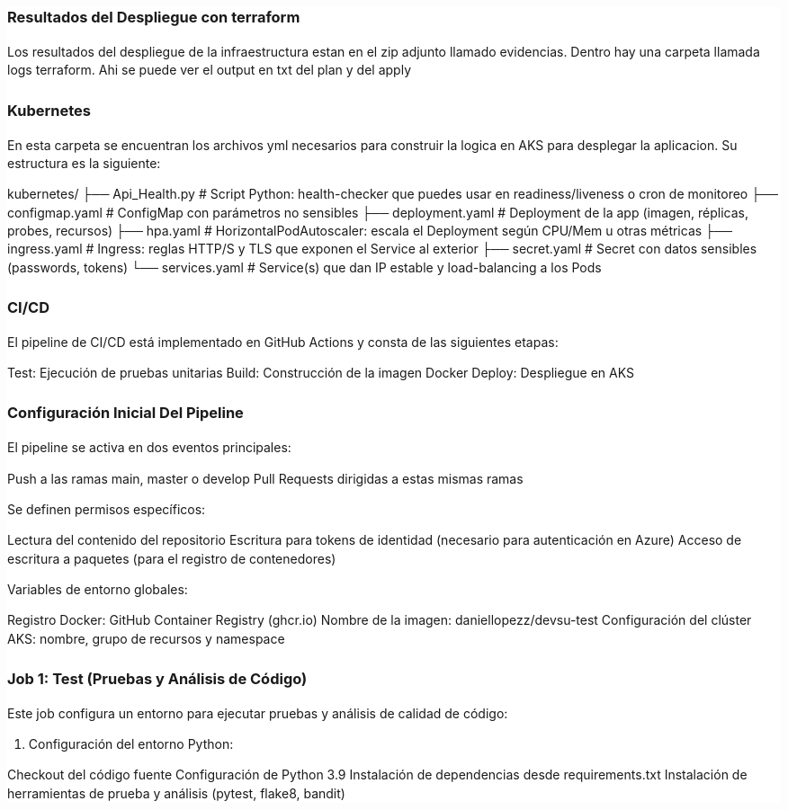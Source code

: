 ### Resultados del Despliegue con terraform

Los resultados del despliegue de la infraestructura estan en el zip adjunto llamado evidencias. Dentro hay una carpeta llamada logs terraform. Ahi se puede ver el output en txt del plan y del apply 

### Kubernetes

En esta carpeta se encuentran los archivos yml necesarios para construir la logica en AKS para desplegar la aplicacion. Su estructura es la siguiente: 

kubernetes/
├── Api_Health.py        # Script Python: health-checker que puedes usar en readiness/liveness o cron de monitoreo
├── configmap.yaml       # ConfigMap con parámetros no sensibles 
├── deployment.yaml      # Deployment de la app (imagen, réplicas, probes, recursos)
├── hpa.yaml             # HorizontalPodAutoscaler: escala el Deployment según CPU/Mem u otras métricas
├── ingress.yaml         # Ingress: reglas HTTP/S y TLS que exponen el Service al exterior
├── secret.yaml          # Secret con datos sensibles (passwords, tokens) 
└── services.yaml        # Service(s) que dan IP estable y load-balancing a los Pods


### CI/CD

El pipeline de CI/CD está implementado en GitHub Actions y consta de las siguientes etapas:

Test: Ejecución de pruebas unitarias
Build: Construcción de la imagen Docker
Deploy: Despliegue en AKS

### Configuración Inicial Del Pipeline
El pipeline se activa en dos eventos principales:

Push a las ramas main, master o develop
Pull Requests dirigidas a estas mismas ramas

Se definen permisos específicos:

Lectura del contenido del repositorio
Escritura para tokens de identidad (necesario para autenticación en Azure)
Acceso de escritura a paquetes (para el registro de contenedores)

Variables de entorno globales:

Registro Docker: GitHub Container Registry (ghcr.io)
Nombre de la imagen: daniellopezz/devsu-test
Configuración del clúster AKS: nombre, grupo de recursos y namespace

### Job 1: Test (Pruebas y Análisis de Código)
Este job configura un entorno para ejecutar pruebas y análisis de calidad de código:

1. Configuración del entorno Python:

Checkout del código fuente
Configuración de Python 3.9
Instalación de dependencias desde requirements.txt
Instalación de herramientas de prueba y análisis (pytest, flake8, bandit)
